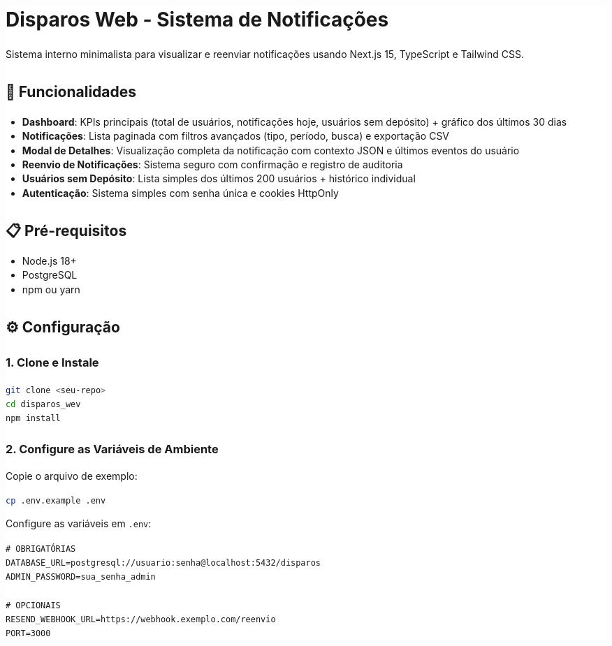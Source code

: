 # Disparos Web - Sistema de Notificações

Sistema interno minimalista para visualizar e reenviar notificações usando Next.js 15, TypeScript e Tailwind CSS.

## 🚀 Funcionalidades

- **Dashboard**: KPIs principais (total de usuários, notificações hoje, usuários sem depósito) + gráfico dos últimos 30 dias
- **Notificações**: Lista paginada com filtros avançados (tipo, período, busca) e exportação CSV
- **Modal de Detalhes**: Visualização completa da notificação com contexto JSON e últimos eventos do usuário
- **Reenvio de Notificações**: Sistema seguro com confirmação e registro de auditoria
- **Usuários sem Depósito**: Lista simples dos últimos 200 usuários + histórico individual
- **Autenticação**: Sistema simples com senha única e cookies HttpOnly

## 📋 Pré-requisitos

- Node.js 18+
- PostgreSQL
- npm ou yarn

## ⚙️ Configuração

### 1. Clone e Instale

```bash
git clone <seu-repo>
cd disparos_wev
npm install
```

### 2. Configure as Variáveis de Ambiente

Copie o arquivo de exemplo:

```bash
cp .env.example .env
```

Configure as variáveis em `.env`:

```env
# OBRIGATÓRIAS
DATABASE_URL=postgresql://usuario:senha@localhost:5432/disparos
ADMIN_PASSWORD=sua_senha_admin

# OPCIONAIS
RESEND_WEBHOOK_URL=https://webhook.exemplo.com/reenvio
PORT=3000
```
